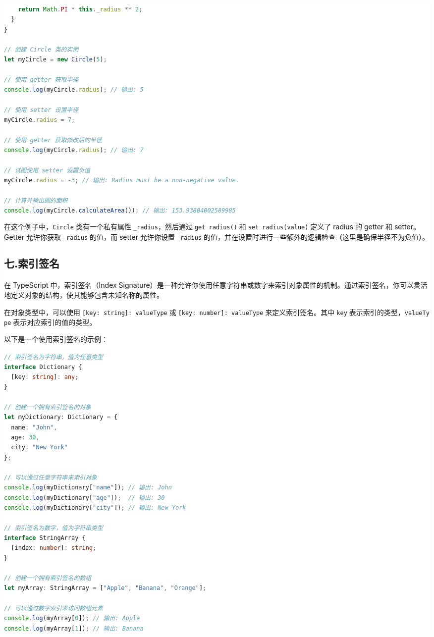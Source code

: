 ```typescript
    return Math.PI * this._radius ** 2;
  }
}

// 创建 Circle 类的实例
let myCircle = new Circle(5);

// 使用 getter 获取半径
console.log(myCircle.radius); // 输出: 5

// 使用 setter 设置半径
myCircle.radius = 7;

// 使用 getter 获取修改后的半径
console.log(myCircle.radius); // 输出: 7

// 试图使用 setter 设置负值
myCircle.radius = -3; // 输出: Radius must be a non-negative value.

// 计算并输出圆的面积
console.log(myCircle.calculateArea()); // 输出: 153.93804002589985
```

在这个例子中，`Circle` 类有一个私有属性 `_radius`，然后通过 `get radius()` 和 `set radius(value)` 定义了 radius 的 getter 和 setter。Getter 允许你获取 `_radius` 的值，而 setter 允许你设置 `_radius` 的值，并在设置时进行一些额外的逻辑检查（这里是确保半径不为负值）。



## 七.索引签名

在 TypeScript 中，索引签名（Index Signature）是一种允许你使用任意字符串或数字来索引对象属性的机制。通过索引签名，你可以灵活地定义对象的结构，使其能够包含未知名称的属性。

在对象类型中，可以使用 `[key: string]: valueType` 或 `[key: number]: valueType` 来定义索引签名。其中 `key` 表示索引的类型，`valueType` 表示对应索引的值的类型。

以下是一个使用索引签名的示例：

```typescript
// 索引签名为字符串，值为任意类型
interface Dictionary {	
  [key: string]: any;
}

// 创建一个拥有索引签名的对象
let myDictionary: Dictionary = {
  name: "John",
  age: 30,
  city: "New York"
};

// 可以通过任意字符串来索引对象
console.log(myDictionary["name"]); // 输出: John
console.log(myDictionary["age"]);  // 输出: 30
console.log(myDictionary["city"]); // 输出: New York

// 索引签名为数字，值为字符串类型
interface StringArray {
  [index: number]: string;
}

// 创建一个拥有索引签名的数组
let myArray: StringArray = ["Apple", "Banana", "Orange"];

// 可以通过数字索引来访问数组元素
console.log(myArray[0]); // 输出: Apple
console.log(myArray[1]); // 输出: Banana
```